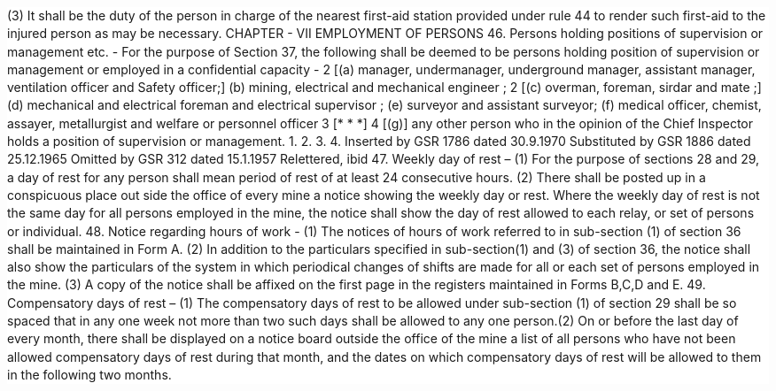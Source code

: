 (3) It shall be the duty of the person in charge of the nearest first-aid station provided under rule 44 to
render such first-aid to the injured person as may be necessary.
CHAPTER - VII
EMPLOYMENT OF PERSONS
46. Persons holding positions of supervision or management etc. - For the purpose of Section 37, the
following shall be deemed to be persons holding position of supervision or management or employed in
a confidential capacity -
2
[(a) manager, undermanager, underground manager, assistant manager, ventilation officer and Safety
officer;]
(b) mining, electrical and mechanical engineer ;
2
[(c) overman, foreman, sirdar and mate ;]
(d) mechanical and electrical foreman and electrical supervisor ;
(e) surveyor and assistant surveyor;
(f) medical officer, chemist, assayer, metallurgist and welfare or personnel officer
3
[*
*
*]
4
[(g)] any other person who in the opinion of the Chief Inspector holds a position of supervision or
management.
1.
2.
3.
4.
Inserted by GSR 1786 dated 30.9.1970
Substituted by GSR 1886 dated 25.12.1965
Omitted by GSR 312 dated 15.1.1957
Relettered, ibid
47. Weekly day of rest – (1) For the purpose of sections 28 and 29, a day of rest for any person shall
mean period of rest of at least 24 consecutive hours.
(2) There shall be posted up in a conspicuous place out side the office of every mine a notice showing the
weekly day or rest. Where the weekly day of rest is not the same day for all persons employed in the mine,
the notice shall show the day of rest allowed to each relay, or set of persons or individual.
48. Notice regarding hours of work - (1) The notices of hours of work referred to in sub-section (1) of
section 36 shall be maintained in Form A.
(2) In addition to the particulars specified in sub-section(1) and (3) of section 36, the notice shall also
show the particulars of the system in which periodical changes of shifts are made for all or each set of
persons employed in the mine.
(3) A copy of the notice shall be affixed on the first page in the registers maintained in Forms B,C,D and
E.
49. Compensatory days of rest – (1) The compensatory days of rest to be allowed under sub-section (1)
of section 29 shall be so spaced that in any one week not more than two such days shall be allowed to any
one person.(2) On or before the last day of every month, there shall be displayed on a notice board outside the office
of the mine a list of all persons who have not been allowed compensatory days of rest during that month,
and the dates on which compensatory days of rest will be allowed to them in the following two months.